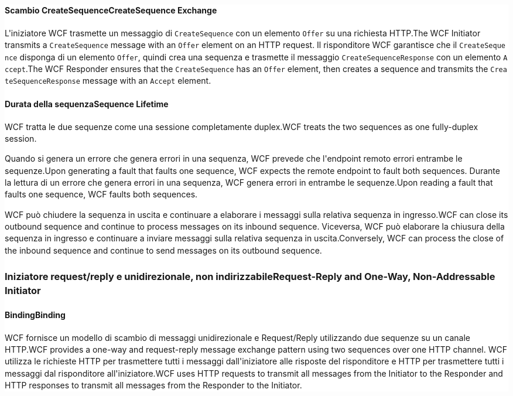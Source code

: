 #### <a name="createsequence-exchange"></a><span data-ttu-id="b79f9-285">Scambio CreateSequence</span><span class="sxs-lookup"><span data-stu-id="b79f9-285">CreateSequence Exchange</span></span>

<span data-ttu-id="b79f9-286">L'iniziatore WCF trasmette un messaggio di `CreateSequence` con un elemento `Offer` su una richiesta HTTP.</span><span class="sxs-lookup"><span data-stu-id="b79f9-286">The WCF Initiator transmits a `CreateSequence` message with an `Offer` element on an HTTP request.</span></span> <span data-ttu-id="b79f9-287">Il risponditore WCF garantisce che il `CreateSequence` disponga di un elemento `Offer`, quindi crea una sequenza e trasmette il messaggio `CreateSequenceResponse` con un elemento `Accept`.</span><span class="sxs-lookup"><span data-stu-id="b79f9-287">The WCF Responder ensures that the `CreateSequence` has an `Offer` element, then creates a sequence and transmits the `CreateSequenceResponse` message with an `Accept` element.</span></span>

#### <a name="sequence-lifetime"></a><span data-ttu-id="b79f9-288">Durata della sequenza</span><span class="sxs-lookup"><span data-stu-id="b79f9-288">Sequence Lifetime</span></span>

<span data-ttu-id="b79f9-289">WCF tratta le due sequenze come una sessione completamente duplex.</span><span class="sxs-lookup"><span data-stu-id="b79f9-289">WCF treats the two sequences as one fully-duplex session.</span></span>

<span data-ttu-id="b79f9-290">Quando si genera un errore che genera errori in una sequenza, WCF prevede che l'endpoint remoto errori entrambe le sequenze.</span><span class="sxs-lookup"><span data-stu-id="b79f9-290">Upon generating a fault that faults one sequence, WCF expects the remote endpoint to fault both sequences.</span></span> <span data-ttu-id="b79f9-291">Durante la lettura di un errore che genera errori in una sequenza, WCF genera errori in entrambe le sequenze.</span><span class="sxs-lookup"><span data-stu-id="b79f9-291">Upon reading a fault that faults one sequence, WCF faults both sequences.</span></span>

<span data-ttu-id="b79f9-292">WCF può chiudere la sequenza in uscita e continuare a elaborare i messaggi sulla relativa sequenza in ingresso.</span><span class="sxs-lookup"><span data-stu-id="b79f9-292">WCF can close its outbound sequence and continue to process messages on its inbound sequence.</span></span> <span data-ttu-id="b79f9-293">Viceversa, WCF può elaborare la chiusura della sequenza in ingresso e continuare a inviare messaggi sulla relativa sequenza in uscita.</span><span class="sxs-lookup"><span data-stu-id="b79f9-293">Conversely, WCF can process the close of the inbound sequence and continue to send messages on its outbound sequence.</span></span>

### <a name="request-reply-and-one-way-non-addressable-initiator"></a><span data-ttu-id="b79f9-294">Iniziatore request/reply e unidirezionale, non indirizzabile</span><span class="sxs-lookup"><span data-stu-id="b79f9-294">Request-Reply and One-Way, Non-Addressable Initiator</span></span>

#### <a name="binding"></a><span data-ttu-id="b79f9-295">Binding</span><span class="sxs-lookup"><span data-stu-id="b79f9-295">Binding</span></span>

<span data-ttu-id="b79f9-296">WCF fornisce un modello di scambio di messaggi unidirezionale e Request/Reply utilizzando due sequenze su un canale HTTP.</span><span class="sxs-lookup"><span data-stu-id="b79f9-296">WCF provides a one-way and request-reply message exchange pattern using two sequences over one HTTP channel.</span></span> <span data-ttu-id="b79f9-297">WCF utilizza le richieste HTTP per trasmettere tutti i messaggi dall'iniziatore alle risposte del risponditore e HTTP per trasmettere tutti i messaggi dal risponditore all'iniziatore.</span><span class="sxs-lookup"><span data-stu-id="b79f9-297">WCF uses HTTP requests to transmit all messages from the Initiator to the Responder and HTTP responses to transmit all messages from the Responder to the Initiator.</span></span>
